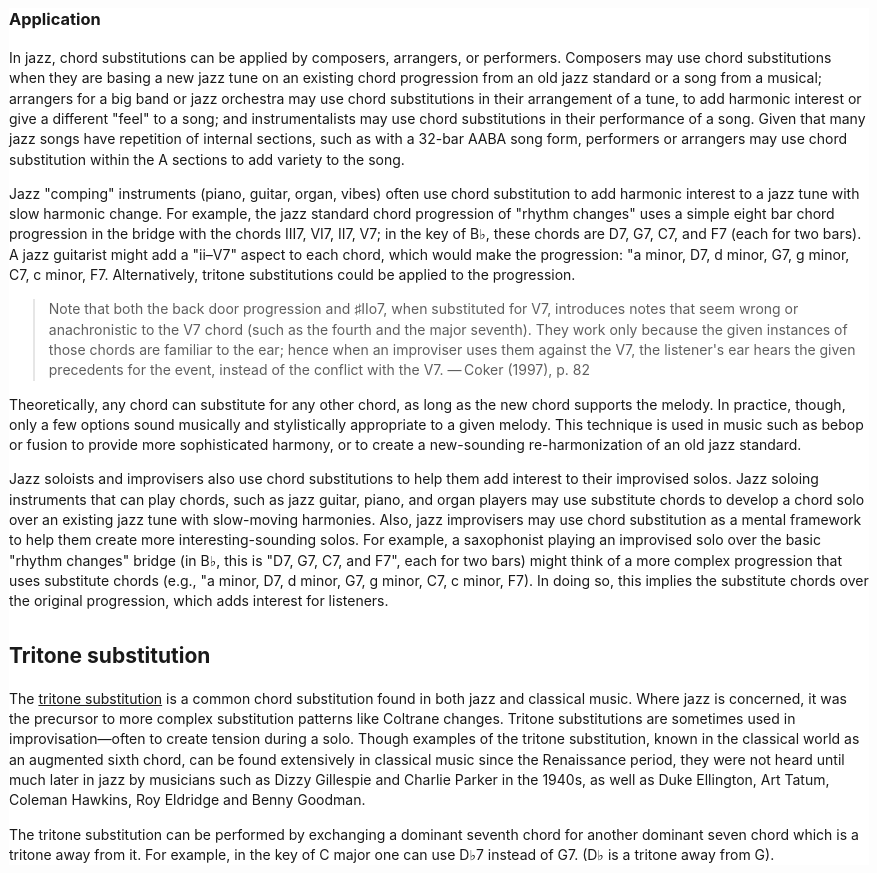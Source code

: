 ### Application

In jazz, chord substitutions can be applied by composers, arrangers, or performers. Composers may use chord substitutions when they are basing a new jazz tune on an existing chord progression from an old jazz standard or a song from a musical; arrangers for a big band or jazz orchestra may use chord substitutions in their arrangement of a tune, to add harmonic interest or give a different "feel" to a song; and instrumentalists may use chord substitutions in their performance of a song. Given that many jazz songs have repetition of internal sections, such as with a 32-bar AABA song form, performers or arrangers may use chord substitution within the A sections to add variety to the song.

Jazz "comping" instruments (piano, guitar, organ, vibes) often use chord substitution to add harmonic interest to a jazz tune with slow harmonic change. For example, the jazz standard chord progression of "rhythm changes" uses a simple eight bar chord progression in the bridge with the chords III7, VI7, II7, V7; in the key of B♭, these chords are D7, G7, C7, and F7 (each for two bars). A jazz guitarist might add a "ii–V7" aspect to each chord, which would make the progression: "a minor, D7, d minor, G7, g minor, C7, c minor, F7. Alternatively, tritone substitutions could be applied to the progression.

> Note that both the back door progression and ♯IIo7, when substituted for V7, introduces notes that seem wrong or anachronistic to the V7 chord (such as the fourth and the major seventh). They work only because the given instances of those chords are familiar to the ear; hence when an improviser uses them against the V7, the listener's ear hears the given precedents for the event, instead of the conflict with the V7.
> — Coker (1997), p. 82

Theoretically, any chord can substitute for any other chord, as long as the new chord supports the melody. In practice, though, only a few options sound musically and stylistically appropriate to a given melody. This technique is used in music such as bebop or fusion to provide more sophisticated harmony, or to create a new-sounding re-harmonization of an old jazz standard.

Jazz soloists and improvisers also use chord substitutions to help them add interest to their improvised solos. Jazz soloing instruments that can play chords, such as jazz guitar, piano, and organ players may use substitute chords to develop a chord solo over an existing jazz tune with slow-moving harmonies. Also, jazz improvisers may use chord substitution as a mental framework to help them create more interesting-sounding solos. For example, a saxophonist playing an improvised solo over the basic "rhythm changes" bridge (in B♭, this is "D7, G7, C7, and F7", each for two bars) might think of a more complex progression that uses substitute chords (e.g., "a minor, D7, d minor, G7, g minor, C7, c minor, F7). In doing so, this implies the substitute chords over the original progression, which adds interest for listeners.

## Tritone substitution

The [tritone substitution](https://en.wikipedia.org/wiki/Tritone_substitution) is a common chord substitution found in both jazz and classical music. Where jazz is concerned, it was the precursor to more complex substitution patterns like Coltrane changes. Tritone substitutions are sometimes used in improvisation—often to create tension during a solo. Though examples of the tritone substitution, known in the classical world as an augmented sixth chord, can be found extensively in classical music since the Renaissance period, they were not heard until much later in jazz by musicians such as Dizzy Gillespie and Charlie Parker in the 1940s, as well as Duke Ellington, Art Tatum, Coleman Hawkins, Roy Eldridge and Benny Goodman.

The tritone substitution can be performed by exchanging a dominant seventh chord for another dominant seven chord which is a tritone away from it. For example, in the key of C major one can use D♭7 instead of G7. (D♭ is a tritone away from G).
